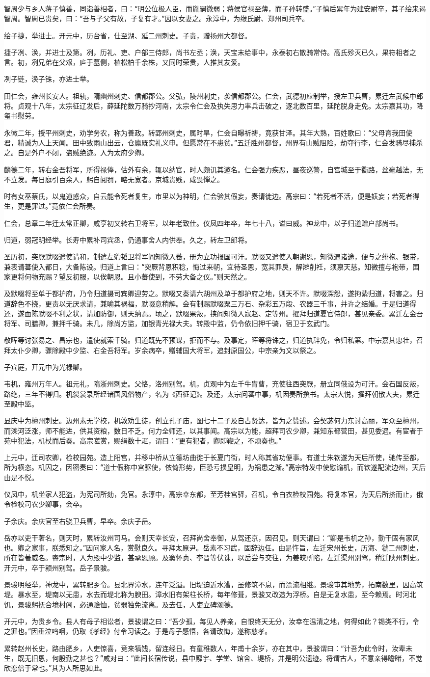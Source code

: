智周少与乡人蒋子慎善，同诣善相者，曰：“明公位极人臣，而胤嗣微弱；蒋侯官禄至薄，而子孙转盛。”子慎后累年为建安尉卒，其子绘来谒智周。智周已贵矣，曰：“吾与子父有故，子复有才。”因以女妻之。永淳中，为缑氏尉、郑州司兵卒。

绘子捷，举进士。开元中，历台省，仕至湖、延二州刺史。子贵，赠扬州大都督。

捷子冽、涣，并进士及第。冽，历礼、吏、户部三侍郎，尚书左丞；涣，天宝末给事中，永泰初右散骑常侍。高氏殄灭已久，果符相者之言。初，冽兄弟在父艰，庐于墓侧，植松柏千余株，又同时荣贵，人推其友爱。

冽子链，涣子铢，亦进士举。

田仁会，雍州长安人。祖轨，隋幽州刺史、信都郡公。父弘，陵州刺史，袭信都郡公。仁会，武德初应制举，授左卫兵曹，累迁左武候中郎将。贞观十八年，太宗征辽发后，薛延陀数万骑抄河南，太宗令仁会及执失思力率兵击破之，逐北数百里，延陀脱身走免。太宗嘉其功，降玺书慰劳。

永徽二年，授平州刺史，劝学务农，称为善政。转郢州刺史，属时旱，仁会自曝祈祷，竟获甘泽。其年大熟，百姓歌曰：“父母育我田使君，精诚为人上天闻。田中致雨山出云，仓廪既实礼义申。但愿常在不患贫。”五迁胜州都督。州界有山贼阻险，劫夺行李，仁会发骑尽捕杀之。自是外户不闭，盗贼绝迹。入为太府少卿。

麟德二年，转右金吾将军，所得禄俸，估外有余，辄以纳官，时人颇讥其邀名。仁会强力疾恶，昼夜巡警，自宫城至于衢路，丝毫越法，无不立发。每日庭引百余人，躬自阅罚，略无宽者。京城贵贱，咸畏惮之。

时有女巫蔡氏，以鬼道惑众，自云能令死者复生，市里以为神明，仁会验其假妄，奏请徙边。高宗曰：“若死者不活，便是妖妄；若死者得生，更是罪过。”竟依仁会所奏。

仁会，总章二年迁太常正卿，咸亨初又转右卫将军，以年老致仕。仪凤四年卒，年七十八，谥曰威。神龙中，以子归道赠户部尚书。

归道，弱冠明经举。长寿中累补司宾丞，仍通事舍人内供奉。久之，转左卫郎将。

圣历初，突厥默啜遣使请和，制遣左豹韬卫将军阎知微入蕃，册为立功报国可汗。默啜又遣使入朝谢恩，知微遇诸途，便与之绯袍、银带，兼表请蕃使入都日，大备陈设。归道上言曰：“突厥背恩积稔，悔过来朝，宜待圣恩，宽其罪戾，解辫削衽，须禀天慈。知微擅与袍带，国家更将何物充赐？望反初服，以俟朝恩。且小蕃使到，不劳大备之仪。”则天然之。

及默啜将至单于都护府，乃令归道摄司宾卿迎劳之。默啜又奏请六胡州及单于都护府之地，则天不许。默啜深怨，遂拘絷归道，将害之。归道辞色不挠，更责以无厌求请，兼喻其祸福，默啜意稍解。会有制赐默啜粟三万石、杂彩五万段、农器三千事，并许之结婚。于是归道得还，遂面陈默啜不利之状，请加防御，则天纳焉。顷之，默啜果叛，挟阎知微入寇赵、定等州。擢拜归道夏官侍郎，甚见亲委。累迁左金吾将军、司膳卿，兼押千骑。未几，除尚方监，加银青光禄大夫。转殿中监，仍令依旧押千骑，宿卫于玄武门。

敬晖等讨张易之、昌宗也，遣使就索千骑。归道既先不预谋，拒而不与。及事定，晖等将诛之，归道执辞免，令归私第。中宗嘉其忠壮，召拜太仆少卿，骤除殿中少监、右金吾将军。岁余病卒，赠辅国大将军，追封原国公，中宗亲为文以祭之。

子宾庭，开元中为光禄卿。

韦机，雍州万年人。祖元礼，隋浙州刺史。父恪，洛州别驾。机，贞观中为左千牛胄曹，充使往西突厥，册立同俄设为可汗。会石国反叛，路绝，三年不得归。机裂裳录所经诸国风俗物产，名为《西征记》。及还，太宗问蕃中事，机因奏所撰书。太宗大悦，擢拜朝散大夫，累迁至殿中监。

显庆中为檀州刺史。边州素无学校，机敦劝生徒，创立孔子庙，图七十二子及自古贤达，皆为之赞述。会契苾何力东讨高丽，军众至檀州，而滦河泛涨，师不能进，供其资粮，数日不乏。何力全师还，以其事闻。高宗以为能，超拜司农少卿，兼知东都营田，甚见委遇。有宦者于苑中犯法，机杖而后奏。高宗嗟赏，赐绢数十疋，谓曰：“更有犯者，卿即鞭之，不烦奏也。”

上元中，迁司农卿，检校园苑。造上阳宫，并移中桥从立德坊曲徙于长夏门街，时人称其省功便事。有道士朱钦遂为天后所使，驰传至都，所为横恣。机囚之，因密奏曰：“道士假称中宫驱使，依倚形势，臣恐亏损皇明，为祸患之渐。”高宗特发中使慰谕机，而钦遂配流边州，天后由是不悦。

仪凤中，机坐家人犯盗，为宪司所劾，免官。永淳中，高宗幸东都，至芳桂宫驿，召机，令白衣检校园苑。将复本官，为天后所挤而止，俄令检校司农少卿事，会卒。

子余庆。余庆官至右骁卫兵曹，早卒。余庆子岳。

岳亦以吏干著名，则天时，累转汝州司马。会则天幸长安，召拜尚舍奉御，从驾还京，因召见。则天谓曰：“卿是韦机之孙，勤干固有家风也。卿之家事，朕悉知之。”因问家人名，赏慰良久。寻拜太原尹。岳素不习武，固辞边任。由是忤旨，左迁宋州长史，历海、虢二州刺史，所在皆著威名。睿宗时，入为殿中少监，甚承恩顾。及窦怀贞、李晋等伏诛，以岳尝与交往，为姜皎所陷，左迁渠州别驾，稍迁陕州刺史。开元中，卒于颍州别驾。岳子景骏。

景骏明经举，神龙中，累转肥乡令。县北界漳水，连年泛溢。旧堤迫近水漕，虽修筑不息，而漂流相继。景骏审其地势，拓南数里，因高筑堤。暴水至，堤南以无患，水去而堤北称为腴田。漳水旧有架柱长桥，每年修葺，景骏又改造为浮桥。自是无复水患，至今赖焉。时河北饥，景骏躬抚合境村闾，必通赡恤，贫弱独免流离。及去任，人吏立碑颂德。

开元中，为贵乡令。县人有母子相讼者，景骏谓之曰：“吾少孤，每见人养亲，自恨终天无分，汝幸在温清之地，何得如此？锡类不行，令之罪也。”因垂泣呜咽，仍取《孝经》付令习读之。于是母子感悟，各请改悔，遂称慈孝。

累转赵州长史，路由肥乡，人吏惊喜，竞来犒饯，留连经日。有童稚数人，年甫十余岁，亦在其中，景骏谓曰：“计吾为此令时，汝辈未生，既无旧恩，何殷勤之甚也？”咸对曰：“此间长宿传说，县中廨宇、学堂、馆舍、堤桥，并是明公遗迹。将谓古人，不意亲得瞻睹，不觉欣恋倍于常也。”其为人所思如此。
